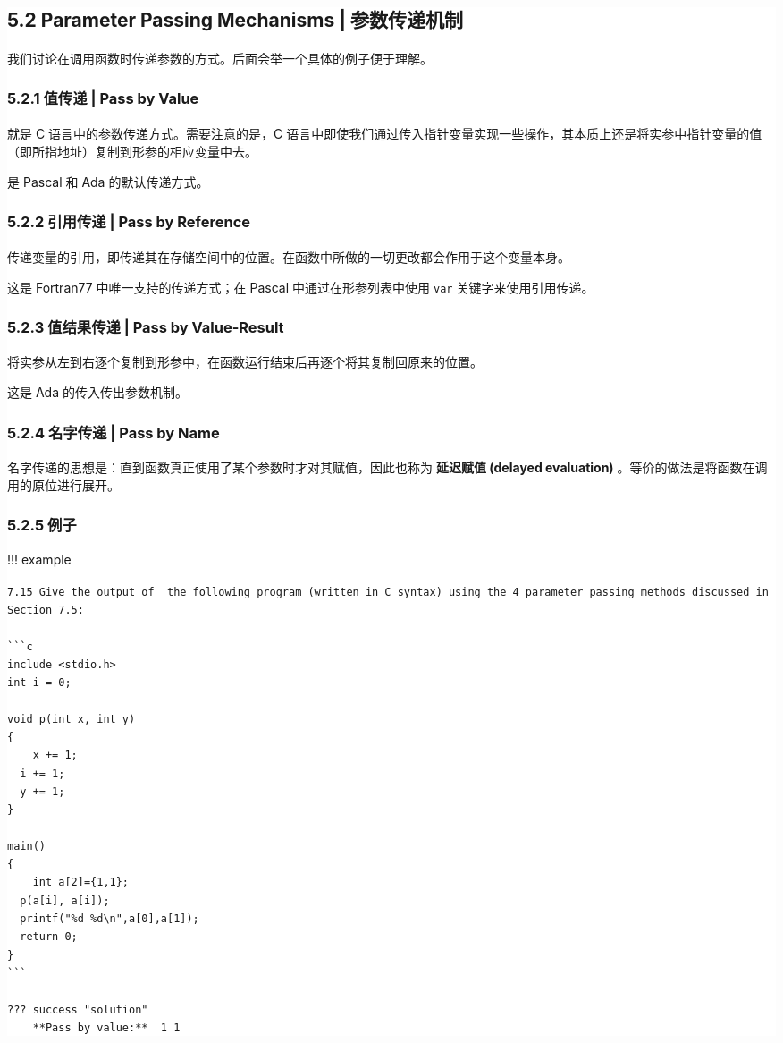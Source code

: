 
## 5.2 Parameter Passing Mechanisms | 参数传递机制 
我们讨论在调用函数时传递参数的方式。后面会举一个具体的例子便于理解。


### 5.2.1 值传递 | Pass by Value
就是 C 语言中的参数传递方式。需要注意的是，C 语言中即使我们通过传入指针变量实现一些操作，其本质上还是将实参中指针变量的值（即所指地址）复制到形参的相应变量中去。

是 Pascal 和 Ada 的默认传递方式。


### 5.2.2 引用传递 | Pass by Reference
传递变量的引用，即传递其在存储空间中的位置。在函数中所做的一切更改都会作用于这个变量本身。

这是 Fortran77 中唯一支持的传递方式；在 Pascal 中通过在形参列表中使用 `var` 关键字来使用引用传递。


### 5.2.3 值结果传递 | Pass by Value-Result
将实参从左到右逐个复制到形参中，在函数运行结束后再逐个将其复制回原来的位置。

这是 Ada 的传入传出参数机制。


### 5.2.4 名字传递 | Pass by Name
名字传递的思想是：直到函数真正使用了某个参数时才对其赋值，因此也称为  **延迟赋值 (delayed evaluation)** 。等价的做法是将函数在调用的原位进行展开。


### 5.2.5 例子
!!! example

    7.15 Give the output of  the following program (written in C syntax) using the 4 parameter passing methods discussed in Section 7.5:

    ```c
    include <stdio.h>
    int i = 0;

    void p(int x, int y)
    { 
        x += 1;
      i += 1;
      y += 1;
    }

    main()
    { 
        int a[2]={1,1};
      p(a[i], a[i]);
      printf("%d %d\n",a[0],a[1]);
      return 0;
    }
    ```

    ??? success "solution"
        **Pass by value:**  1 1
